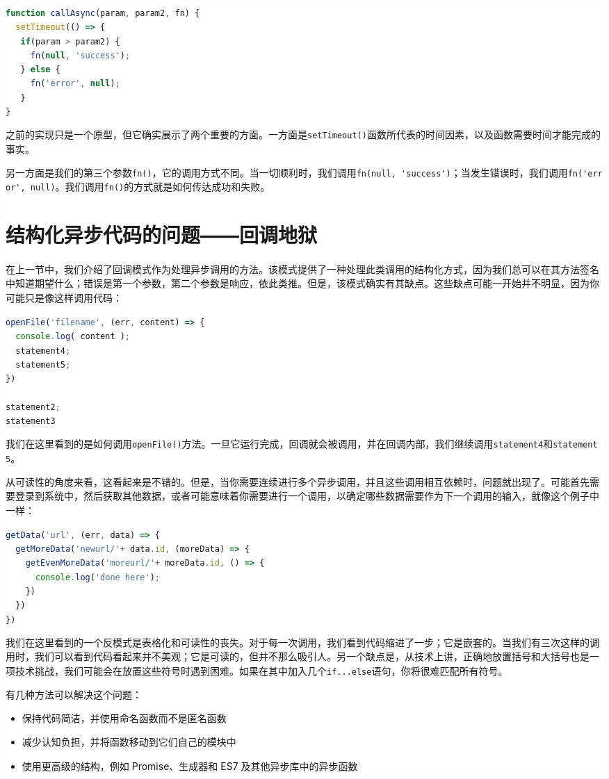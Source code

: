 ```js
function callAsync(param, param2, fn) {
  setTimeout(() => {
   if(param > param2) {
     fn(null, 'success');
   } else {
     fn('error', null);
   }
}
```

之前的实现只是一个原型，但它确实展示了两个重要的方面。一方面是`setTimeout()`函数所代表的时间因素，以及函数需要时间才能完成的事实。

另一方面是我们的第三个参数`fn()`，它的调用方式不同。当一切顺利时，我们调用`fn(null, 'success')`；当发生错误时，我们调用`fn('error', null)`。我们调用`fn()`的方式就是如何传达成功和失败。

# 结构化异步代码的问题——回调地狱

在上一节中，我们介绍了回调模式作为处理异步调用的方法。该模式提供了一种处理此类调用的结构化方式，因为我们总可以在其方法签名中知道期望什么；错误是第一个参数，第二个参数是响应，依此类推。但是，该模式确实有其缺点。这些缺点可能一开始并不明显，因为你可能只是像这样调用代码：

```js
openFile('filename', (err, content) => {
  console.log( content );
  statement4;
  statement5;
})

statement2;
statement3
```

我们在这里看到的是如何调用`openFile()`方法。一旦它运行完成，回调就会被调用，并在回调内部，我们继续调用`statement4`和`statement5`。

从可读性的角度来看，这看起来是不错的。但是，当你需要连续进行多个异步调用，并且这些调用相互依赖时，问题就出现了。可能首先需要登录到系统中，然后获取其他数据，或者可能意味着你需要进行一个调用，以确定哪些数据需要作为下一个调用的输入，就像这个例子中一样：

```js
getData('url', (err, data) => {
  getMoreData('newurl/'+ data.id, (moreData) => {
    getEvenMoreData('moreurl/'+ moreData.id, () => {
      console.log('done here');
    })
  })
})
```

我们在这里看到的一个反模式是表格化和可读性的丧失。对于每一次调用，我们看到代码缩进了一步；它是嵌套的。当我们有三次这样的调用时，我们可以看到代码看起来并不美观；它是可读的，但并不那么吸引人。另一个缺点是，从技术上讲，正确地放置括号和大括号也是一项技术挑战，我们可能会在放置这些符号时遇到困难。如果在其中加入几个`if...else`语句，你将很难匹配所有符号。

有几种方法可以解决这个问题：

+   保持代码简洁，并使用命名函数而不是匿名函数

+   减少认知负担，并将函数移动到它们自己的模块中

+   使用更高级的结构，例如 Promise、生成器和 ES7 及其他异步库中的异步函数
